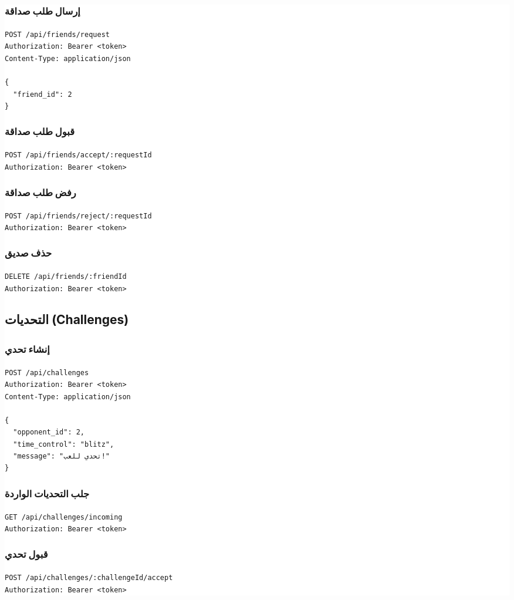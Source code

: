 ### إرسال طلب صداقة
```http
POST /api/friends/request
Authorization: Bearer <token>
Content-Type: application/json

{
  "friend_id": 2
}
```

### قبول طلب صداقة
```http
POST /api/friends/accept/:requestId
Authorization: Bearer <token>
```

### رفض طلب صداقة
```http
POST /api/friends/reject/:requestId
Authorization: Bearer <token>
```

### حذف صديق
```http
DELETE /api/friends/:friendId
Authorization: Bearer <token>
```

## التحديات (Challenges)

### إنشاء تحدي
```http
POST /api/challenges
Authorization: Bearer <token>
Content-Type: application/json

{
  "opponent_id": 2,
  "time_control": "blitz",
  "message": "تحدي للعب!"
}
```

### جلب التحديات الواردة
```http
GET /api/challenges/incoming
Authorization: Bearer <token>
```

### قبول تحدي
```http
POST /api/challenges/:challengeId/accept
Authorization: Bearer <token>
```
